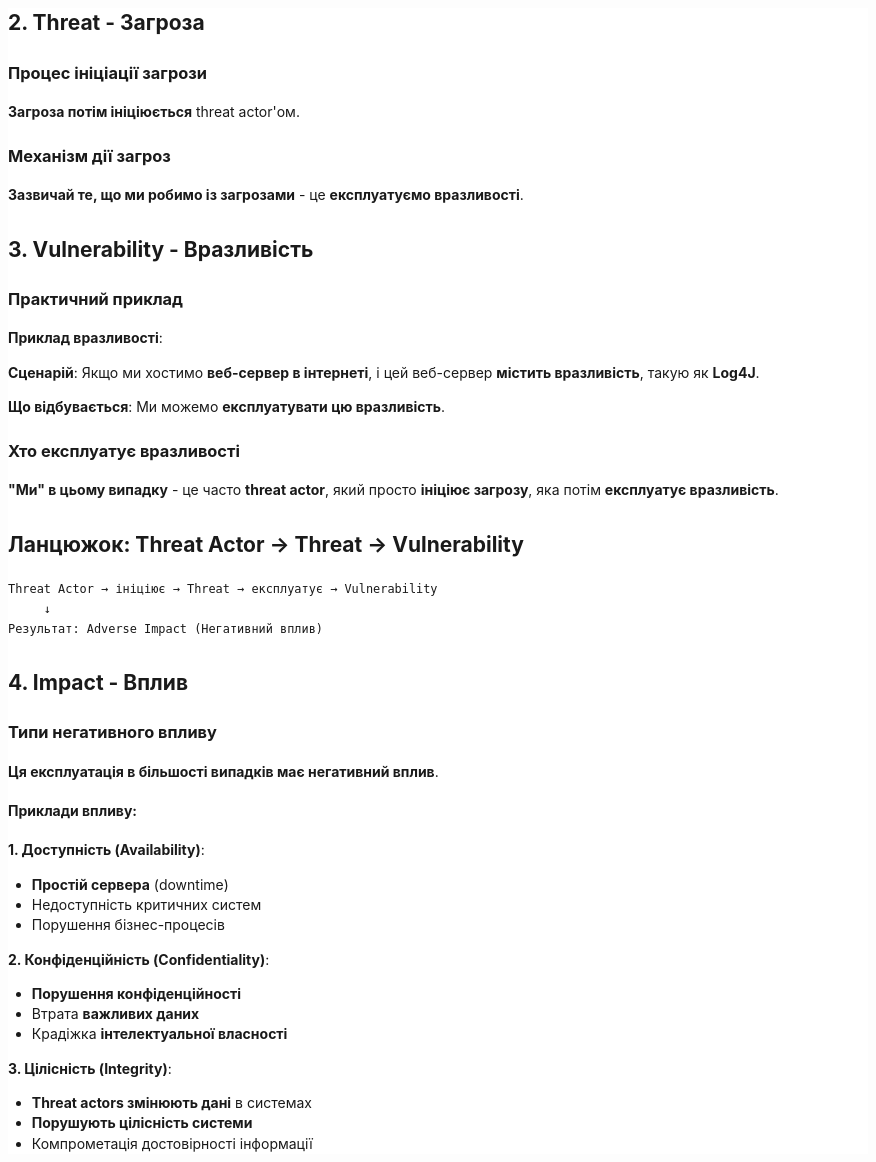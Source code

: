## 2. Threat - Загроза

### Процес ініціації загрози
**Загроза потім ініціюється** threat actor'ом.

### Механізм дії загроз
**Зазвичай те, що ми робимо із загрозами** - це **експлуатуємо вразливості**.

## 3. Vulnerability - Вразливість

### Практичний приклад
**Приклад вразливості**:

**Сценарій**: Якщо ми хостимо **веб-сервер в інтернеті**, і цей веб-сервер **містить вразливість**, такую як **Log4J**.

**Що відбувається**: Ми можемо **експлуатувати цю вразливість**.

### Хто експлуатує вразливості
**"Ми" в цьому випадку** - це часто **threat actor**, який просто **ініціює загрозу**, яка потім **експлуатує вразливість**.

## Ланцюжок: Threat Actor → Threat → Vulnerability

```
Threat Actor → ініціює → Threat → експлуатує → Vulnerability
     ↓
Результат: Adverse Impact (Негативний вплив)
```

## 4. Impact - Вплив

### Типи негативного впливу
**Ця експлуатація в більшості випадків має негативний вплив**.

#### Приклади впливу:

**1. Доступність (Availability)**:
- **Простій сервера** (downtime)
- Недоступність критичних систем
- Порушення бізнес-процесів

**2. Конфіденційність (Confidentiality)**:
- **Порушення конфіденційності**
- Втрата **важливих даних**
- Крадіжка **інтелектуальної власності**

**3. Цілісність (Integrity)**:
- **Threat actors змінюють дані** в системах
- **Порушують цілісність системи**
- Компрометація достовірності інформації
